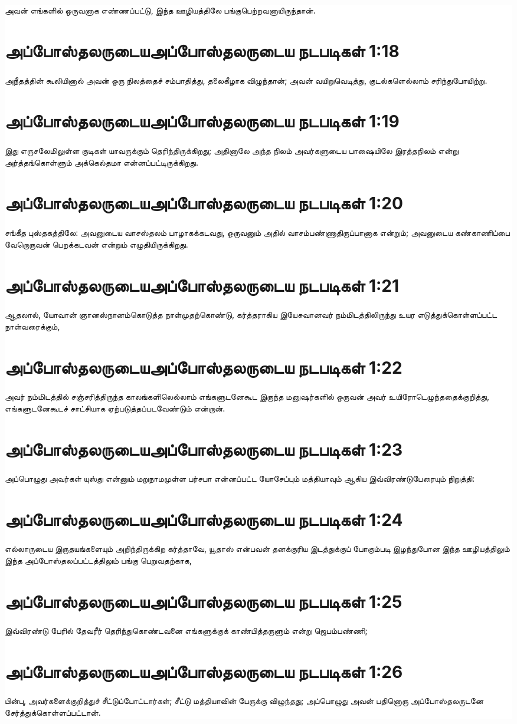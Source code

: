 அவன் எங்களில் ஒருவனாக எண்ணப்பட்டு, இந்த ஊழியத்திலே பங்குபெற்றவனாயிருந்தான்.

# அப்போஸ்தலருடையஅப்போஸ்தலருடைய நடபடிகள் 1:18

அநீதத்தின் கூலியினால் அவன் ஒரு நிலத்தைச் சம்பாதித்து, தலைகீழாக விழுந்தான்; அவன் வயிறுவெடித்து, குடல்களெல்லாம் சரிந்துபோயிற்று.

# அப்போஸ்தலருடையஅப்போஸ்தலருடைய நடபடிகள் 1:19

இது எருசலேமிலுள்ள குடிகள் யாவருக்கும் தெரிந்திருக்கிறது; அதினாலே அந்த நிலம் அவர்களுடைய பாஷையிலே இரத்தநிலம் என்று அர்த்தங்கொள்ளும் அக்கெல்தமா என்னப்பட்டிருக்கிறது.

# அப்போஸ்தலருடையஅப்போஸ்தலருடைய நடபடிகள் 1:20

சங்கீத புஸ்தகத்திலே: அவனுடைய வாசஸ்தலம் பாழாகக்கடவது, ஒருவனும் அதில் வாசம்பண்ணாதிருப்பானாக என்றும்; அவனுடைய கண்காணிப்பை வேறொருவன் பெறக்கடவன் என்றும் எழுதியிருக்கிறது.

# அப்போஸ்தலருடையஅப்போஸ்தலருடைய நடபடிகள் 1:21

ஆதலால், யோவான் ஞானஸ்நானம்கொடுத்த நாள்முதற்கொண்டு, கர்த்தராகிய இயேசுவானவர் நம்மிடத்திலிருந்து உயர எடுத்துக்கொள்ளப்பட்ட நாள்வரைக்கும்,

# அப்போஸ்தலருடையஅப்போஸ்தலருடைய நடபடிகள் 1:22

அவர் நம்மிடத்தில் சஞ்சரித்திருந்த காலங்களிலெல்லாம் எங்களுடனேகூட இருந்த மனுஷர்களில் ஒருவன் அவர் உயிரோடெழுந்ததைக்குறித்து, எங்களுடனேகூடச் சாட்சியாக ஏற்படுத்தப்படவேண்டும் என்றான்.

# அப்போஸ்தலருடையஅப்போஸ்தலருடைய நடபடிகள் 1:23

அப்பொழுது அவர்கள் யுஸ்து என்னும் மறுநாமமுள்ள பர்சபா என்னப்பட்ட யோசேப்பும் மத்தியாவும் ஆகிய இவ்விரண்டுபேரையும் நிறுத்தி:

# அப்போஸ்தலருடையஅப்போஸ்தலருடைய நடபடிகள் 1:24

எல்லாருடைய இருதயங்களையும் அறிந்திருக்கிற கர்த்தாவே, யூதாஸ் என்பவன் தனக்குரிய இடத்துக்குப் போகும்படி இழந்துபோன இந்த ஊழியத்திலும் இந்த அப்போஸ்தலப்பட்டத்திலும் பங்கு பெறுவதற்காக,

# அப்போஸ்தலருடையஅப்போஸ்தலருடைய நடபடிகள் 1:25

இவ்விரண்டு பேரில் தேவரீர் தெரிந்துகொண்டவனை எங்களுக்குக் காண்பித்தருளும் என்று ஜெபம்பண்ணி;

# அப்போஸ்தலருடையஅப்போஸ்தலருடைய நடபடிகள் 1:26

பின்பு, அவர்களைக்குறித்துச் சீட்டுப்போட்டார்கள்; சீட்டு மத்தியாவின் பேருக்கு விழுந்தது; அப்பொழுது அவன் பதினொரு அப்போஸ்தலருடனே சேர்த்துக்கொள்ளப்பட்டான்.

